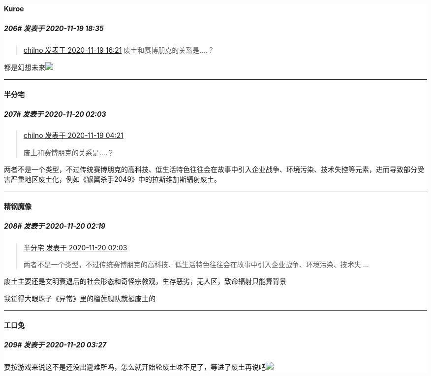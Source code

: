 ####  Kuroe  
##### 206#       发表于 2020-11-19 18:35



<blockquote><a href="httphttps://bbs.saraba1st.com/2b/forum.php?mod=redirect&amp;goto=findpost&amp;pid=49448395&amp;ptid=1972153" target="_blank">chilno 发表于 2020-11-19 16:21</a>
废土和赛博朋克的关系是....？</blockquote>
都是幻想未来<img src="https://static.saraba1st.com/image/smiley/face2017/044.png" referrerpolicy="no-referrer">







*****

####  半分宅  
##### 207#       发表于 2020-11-20 02:03



<blockquote><a href="httphttps://bbs.saraba1st.com/2b/forum.php?mod=redirect&amp;goto=findpost&amp;pid=49448395&amp;ptid=1972153" target="_blank">chilno 发表于 2020-11-19 04:21</a>

废土和赛博朋克的关系是....？</blockquote>
两者不是一个类型，不过传统赛博朋克的高科技、低生活特色往往会在故事中引入企业战争、环境污染、技术失控等元素，进而导致部分受害严重地区废土化，例如《银翼杀手2049》中的拉斯维加斯辐射废土。







*****

####  精钢魔像  
##### 208#       发表于 2020-11-20 02:19



<blockquote><a href="httphttps://bbs.saraba1st.com/2b/forum.php?mod=redirect&amp;goto=findpost&amp;pid=49454693&amp;ptid=1972153" target="_blank">半分宅 发表于 2020-11-20 02:03</a>

两者不是一个类型，不过传统赛博朋克的高科技、低生活特色往往会在故事中引入企业战争、环境污染、技术失 ...</blockquote>
废土主要还是文明衰退后的社会形态和奇怪宗教观，生存恶劣，无人区，致命辐射只能算背景

我觉得大眼珠子《异常》里的榴莲舰队就挺废土的







*****

####  工口兔  
##### 209#       发表于 2020-11-20 03:27




要按游戏来说这不是还没出避难所吗，怎么就开始轮废土味不足了，等进了废土再说吧<img src="https://static.saraba1st.com/image/smiley/face2017/004.gif" referrerpolicy="no-referrer">
